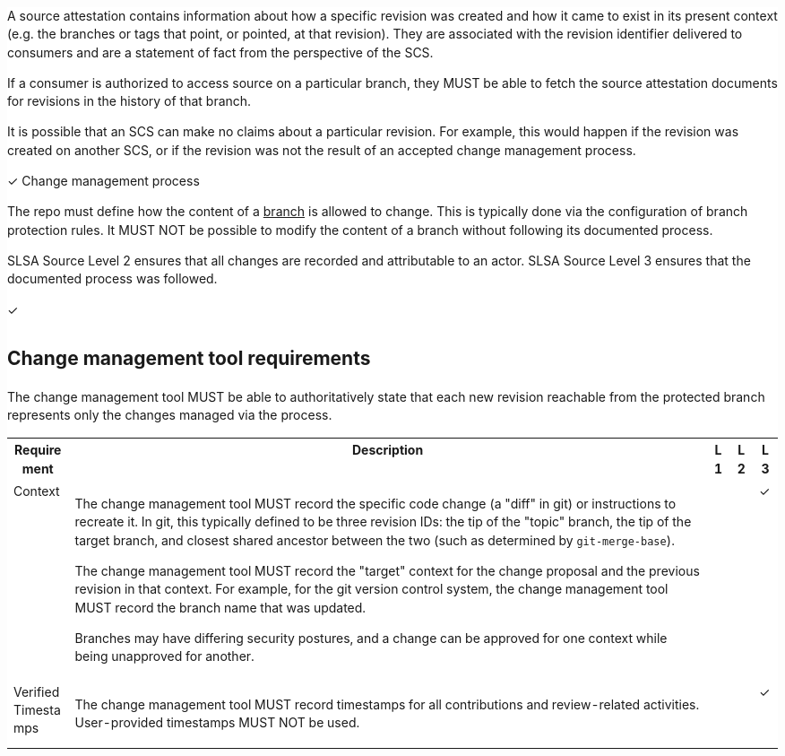 A source attestation contains information about how a specific revision was created and how it came to exist in its present context
(e.g. the branches or tags that point, or pointed, at that revision).
They are associated with the revision identifier delivered to consumers and are a statement of fact from the perspective of the SCS.

If a consumer is authorized to access source on a particular branch, they MUST be able to fetch the source attestation documents for revisions in the history of that branch.

It is possible that an SCS can make no claims about a particular revision.
For example, this would happen if the revision was created on another SCS, or if the revision was not the result of an accepted change management process.
<td><td><td>✓
<tr id="change-management-process"><td>Change management process<td>

The repo must define how the content of a [branch](#definitions) is allowed to change.
This is typically done via the configuration of branch protection rules.
It MUST NOT be possible to modify the content of a branch without following its documented process.

SLSA Source Level 2 ensures that all changes are recorded and attributable to an actor.
SLSA Source Level 3 ensures that the documented process was followed.
<td><td><td>✓
</table>

## Change management tool requirements

The change management tool MUST be able to authoritatively state that each new revision reachable from the protected branch represents only the changes managed via the process.

<table>
<tr><th>Requirement<th>Description<th>L1<th>L2<th>L3

<tr id="context"><td>Context<td>

The change management tool MUST record the specific code change (a "diff" in git) or instructions to recreate it.
In git, this typically defined to be three revision IDs: the tip of the "topic" branch, the tip of the target branch, and closest shared ancestor between the two (such as determined by `git-merge-base`).

The change management tool MUST record the "target" context for the change proposal and the previous revision in that context.
For example, for the git version control system, the change management tool MUST record the branch name that was updated.

Branches may have differing security postures, and a change can be approved for one context while being unapproved for another.

<td><td><td>✓
<tr id="verified-timestamps"><td>Verified Timestamps<td>

The change management tool MUST record timestamps for all contributions and review-related activities.
User-provided timestamps MUST NOT be used.

<td><td><td>✓
</table>
